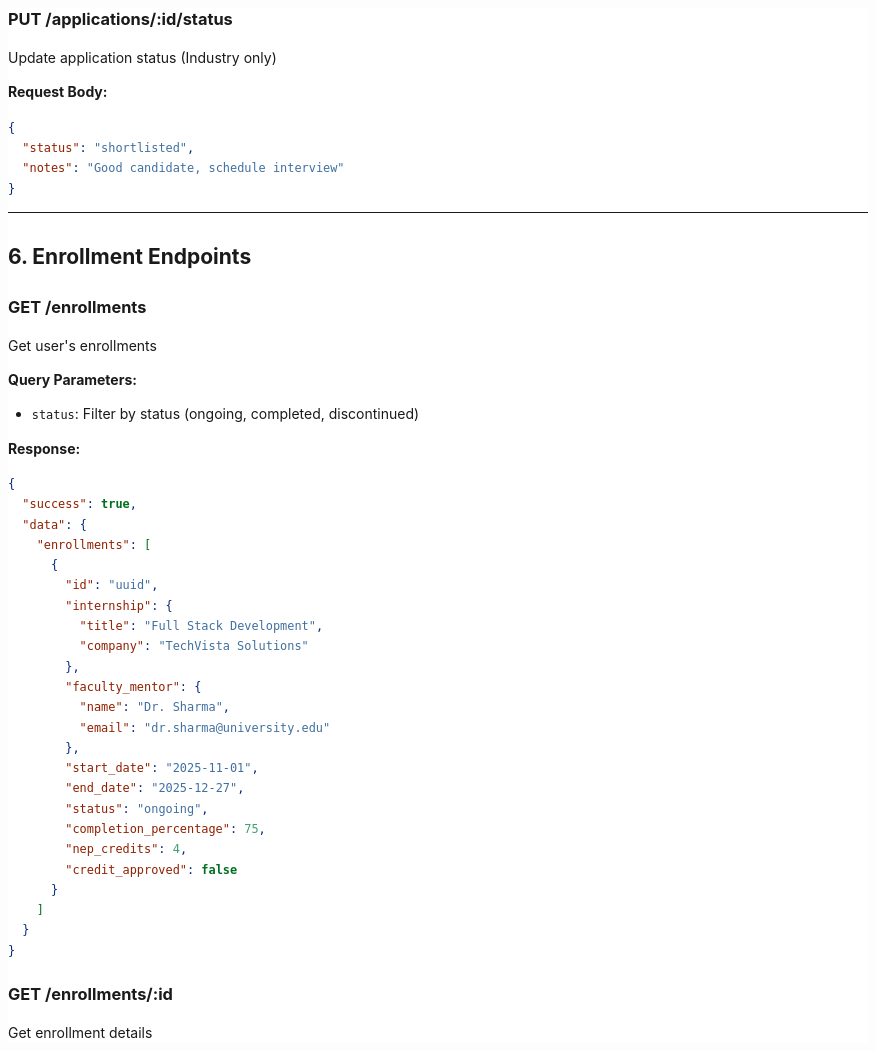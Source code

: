 ### PUT /applications/:id/status
Update application status (Industry only)

**Request Body:**
```json
{
  "status": "shortlisted",
  "notes": "Good candidate, schedule interview"
}
```

---

## 6. Enrollment Endpoints

### GET /enrollments
Get user's enrollments

**Query Parameters:**
- `status`: Filter by status (ongoing, completed, discontinued)

**Response:**
```json
{
  "success": true,
  "data": {
    "enrollments": [
      {
        "id": "uuid",
        "internship": {
          "title": "Full Stack Development",
          "company": "TechVista Solutions"
        },
        "faculty_mentor": {
          "name": "Dr. Sharma",
          "email": "dr.sharma@university.edu"
        },
        "start_date": "2025-11-01",
        "end_date": "2025-12-27",
        "status": "ongoing",
        "completion_percentage": 75,
        "nep_credits": 4,
        "credit_approved": false
      }
    ]
  }
}
```

### GET /enrollments/:id
Get enrollment details
